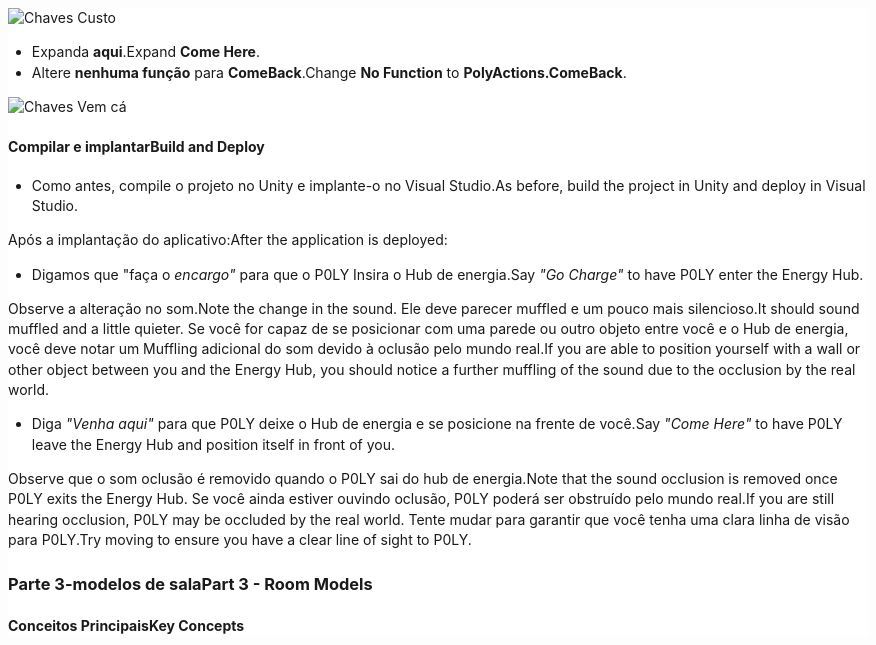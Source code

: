 ![Chaves Custo](images/gocharge.png)

* <span data-ttu-id="ae89b-332">Expanda **aqui**.</span><span class="sxs-lookup"><span data-stu-id="ae89b-332">Expand **Come Here**.</span></span>
* <span data-ttu-id="ae89b-333">Altere **nenhuma função** para **ComeBack**.</span><span class="sxs-lookup"><span data-stu-id="ae89b-333">Change **No Function** to **PolyActions.ComeBack**.</span></span>

![Chaves Vem cá](images/comehere.png)

#### <a name="build-and-deploy"></a><span data-ttu-id="ae89b-335">Compilar e implantar</span><span class="sxs-lookup"><span data-stu-id="ae89b-335">Build and Deploy</span></span>

* <span data-ttu-id="ae89b-336">Como antes, compile o projeto no Unity e implante-o no Visual Studio.</span><span class="sxs-lookup"><span data-stu-id="ae89b-336">As before, build the project in Unity and deploy in Visual Studio.</span></span>

<span data-ttu-id="ae89b-337">Após a implantação do aplicativo:</span><span class="sxs-lookup"><span data-stu-id="ae89b-337">After the application is deployed:</span></span>

* <span data-ttu-id="ae89b-338">Digamos que "faça o *encargo"* para que o P0LY Insira o Hub de energia.</span><span class="sxs-lookup"><span data-stu-id="ae89b-338">Say *"Go Charge"* to have P0LY enter the Energy Hub.</span></span>

<span data-ttu-id="ae89b-339">Observe a alteração no som.</span><span class="sxs-lookup"><span data-stu-id="ae89b-339">Note the change in the sound.</span></span> <span data-ttu-id="ae89b-340">Ele deve parecer muffled e um pouco mais silencioso.</span><span class="sxs-lookup"><span data-stu-id="ae89b-340">It should sound muffled and a little quieter.</span></span> <span data-ttu-id="ae89b-341">Se você for capaz de se posicionar com uma parede ou outro objeto entre você e o Hub de energia, você deve notar um Muffling adicional do som devido à oclusão pelo mundo real.</span><span class="sxs-lookup"><span data-stu-id="ae89b-341">If you are able to position yourself with a wall or other object between you and the Energy Hub, you should notice a further muffling of the sound due to the occlusion by the real world.</span></span>

* <span data-ttu-id="ae89b-342">Diga *"Venha aqui"* para que P0LY deixe o Hub de energia e se posicione na frente de você.</span><span class="sxs-lookup"><span data-stu-id="ae89b-342">Say *"Come Here"* to have P0LY leave the Energy Hub and position itself in front of you.</span></span>

<span data-ttu-id="ae89b-343">Observe que o som oclusão é removido quando o P0LY sai do hub de energia.</span><span class="sxs-lookup"><span data-stu-id="ae89b-343">Note that the sound occlusion is removed once P0LY exits the Energy Hub.</span></span> <span data-ttu-id="ae89b-344">Se você ainda estiver ouvindo oclusão, P0LY poderá ser obstruído pelo mundo real.</span><span class="sxs-lookup"><span data-stu-id="ae89b-344">If you are still hearing occlusion, P0LY may be occluded by the real world.</span></span> <span data-ttu-id="ae89b-345">Tente mudar para garantir que você tenha uma clara linha de visão para P0LY.</span><span class="sxs-lookup"><span data-stu-id="ae89b-345">Try moving to ensure you have a clear line of sight to P0LY.</span></span>

### <a name="part-3---room-models"></a><span data-ttu-id="ae89b-346">Parte 3-modelos de sala</span><span class="sxs-lookup"><span data-stu-id="ae89b-346">Part 3 - Room Models</span></span>

#### <a name="key-concepts"></a><span data-ttu-id="ae89b-347">Conceitos Principais</span><span class="sxs-lookup"><span data-stu-id="ae89b-347">Key Concepts</span></span>
